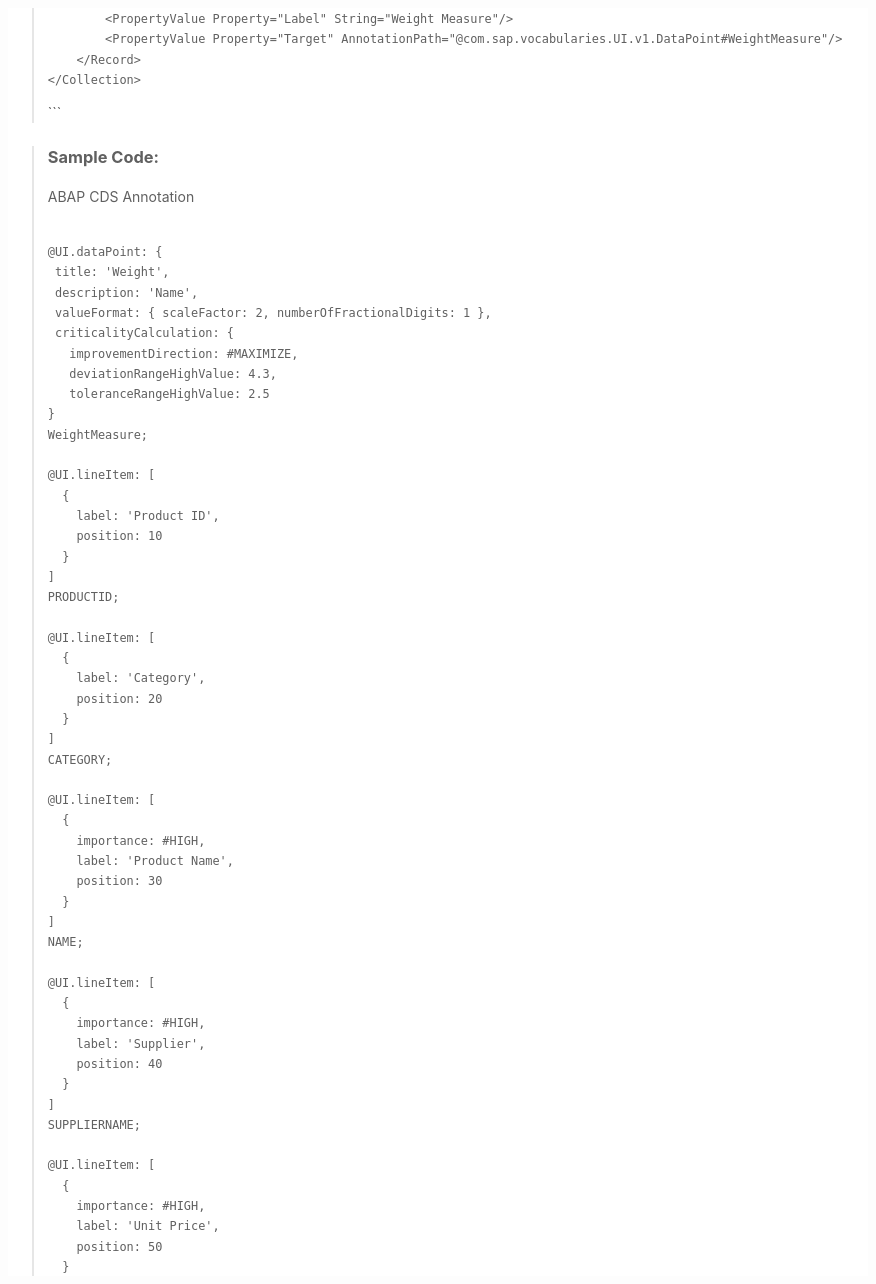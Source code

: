 >             <PropertyValue Property="Label" String="Weight Measure"/>
>             <PropertyValue Property="Target" AnnotationPath="@com.sap.vocabularies.UI.v1.DataPoint#WeightMeasure"/>
>         </Record>
>     </Collection>
> </Annotation>
> ```

> ### Sample Code:  
> ABAP CDS Annotation
> 
> ```
> 
> @UI.dataPoint: { 
>  title: 'Weight',
>  description: 'Name',
>  valueFormat: { scaleFactor: 2, numberOfFractionalDigits: 1 },
>  criticalityCalculation: { 
>    improvementDirection: #MAXIMIZE,
>    deviationRangeHighValue: 4.3,
>    toleranceRangeHighValue: 2.5
> }
> WeightMeasure;
> 
> @UI.lineItem: [
>   {
>     label: 'Product ID',
>     position: 10 
>   }
> ]
> PRODUCTID;
> 
> @UI.lineItem: [
>   {
>     label: 'Category',
>     position: 20
>   }
> ]
> CATEGORY;
> 
> @UI.lineItem: [
>   {
>     importance: #HIGH,
>     label: 'Product Name',
>     position: 30
>   }
> ]
> NAME;
> 
> @UI.lineItem: [
>   {
>     importance: #HIGH,
>     label: 'Supplier',
>     position: 40 
>   }
> ]
> SUPPLIERNAME;
> 
> @UI.lineItem: [
>   {
>     importance: #HIGH,
>     label: 'Unit Price',
>     position: 50
>   }